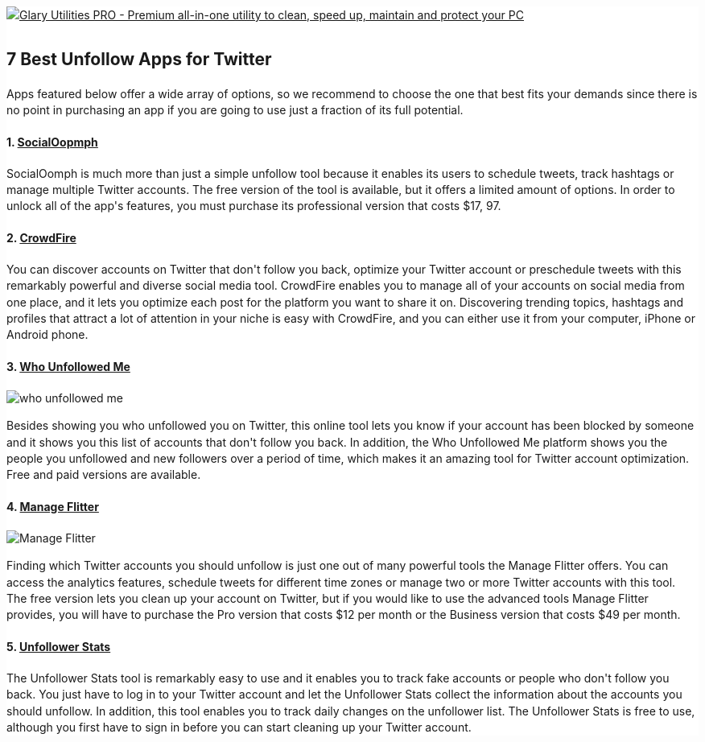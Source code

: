 
<a href="https://order.glarysoft.com/order/checkout.php?PRODS=4535075&QTY=1&AFFILIATE=108875&CART=1"><img src="https://secure.avangate.com/images/merchant/6734fa703f6633ab896eecbdfad8953a/products/GU-500_672.png" border="0">Glary Utilities PRO -  Premium all-in-one utility to clean, speed up, maintain and protect your PC</a>

## 7 Best Unfollow Apps for Twitter

Apps featured below offer a wide array of options, so we recommend to choose the one that best fits your demands since there is no point in purchasing an app if you are going to use just a fraction of its full potential.

#### 1\. [SocialOopmph](https://www.socialoomph.com/)

SocialOomph is much more than just a simple unfollow tool because it enables its users to schedule tweets, track hashtags or manage multiple Twitter accounts. The free version of the tool is available, but it offers a limited amount of options. In order to unlock all of the app's features, you must purchase its professional version that costs $17, 97.

#### 2\. [CrowdFire](https://www.crowdfireapp.com/)

You can discover accounts on Twitter that don't follow you back, optimize your Twitter account or preschedule tweets with this remarkably powerful and diverse social media tool. CrowdFire enables you to manage all of your accounts on social media from one place, and it lets you optimize each post for the platform you want to share it on. Discovering trending topics, hashtags and profiles that attract a lot of attention in your niche is easy with CrowdFire, and you can either use it from your computer, iPhone or Android phone.

#### 3\. [Who Unfollowed Me](http://who.unfollowed.me/)

![who unfollowed me](https://images.wondershare.com/filmora/article-images/who-followed-me.png)

Besides showing you who unfollowed you on Twitter, this online tool lets you know if your account has been blocked by someone and it shows you this list of accounts that don't follow you back. In addition, the Who Unfollowed Me platform shows you the people you unfollowed and new followers over a period of time, which makes it an amazing tool for Twitter account optimization. Free and paid versions are available.

#### 4\. [Manage Flitter](https://manageflitter.com/)

![Manage Flitter](https://images.wondershare.com/filmora/article-images/manage-flitter.png)

Finding which Twitter accounts you should unfollow is just one out of many powerful tools the Manage Flitter offers. You can access the analytics features, schedule tweets for different time zones or manage two or more Twitter accounts with this tool. The free version lets you clean up your account on Twitter, but if you would like to use the advanced tools Manage Flitter provides, you will have to purchase the Pro version that costs $12 per month or the Business version that costs $49 per month.

#### 5\. [Unfollower Stats](https://unfollowerstats.com/)

The Unfollower Stats tool is remarkably easy to use and it enables you to track fake accounts or people who don't follow you back. You just have to log in to your Twitter account and let the Unfollower Stats collect the information about the accounts you should unfollow. In addition, this tool enables you to track daily changes on the unfollower list. The Unfollower Stats is free to use, although you first have to sign in before you can start cleaning up your Twitter account.
